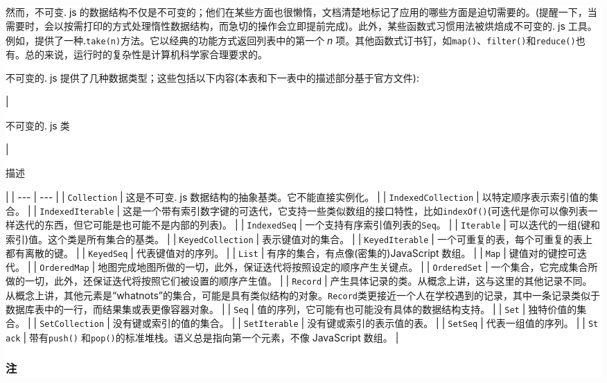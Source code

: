然而，不可变. js 的数据结构不仅是不可变的；他们在某些方面也很懒惰，文档清楚地标记了应用的哪些方面是迫切需要的。(提醒一下，当需要时，会以按需打印的方式处理惰性数据结构，而急切的操作会立即提前完成)。此外，某些函数式习惯用法被烘焙成不可变的. js 工具。例如，提供了一种.`take(n)`方法。它以经典的功能方式返回列表中的第一个 *n* 项。其他函数式订书钉，如`map()`、`filter()`和`reduce()`也有。总的来说，运行时的复杂性是计算机科学家合理要求的。

不可变的. js 提供了几种数据类型；这些包括以下内容(本表和下一表中的描述部分基于官方文件):

<colgroup><col style="text-align: left"> <col style="text-align: left"></colgroup> 
| 

不可变的. js 类

 | 

描述

 |
| --- | --- |
| `Collection` | 这是不可变. js 数据结构的抽象基类。它不能直接实例化。 |
| `IndexedCollection` | 以特定顺序表示索引值的集合。 |
| `IndexedIterable` | 这是一个带有索引数字键的可迭代，它支持一些类似数组的接口特性，比如`indexOf()`(可迭代是你可以像列表一样迭代的东西，但它可能是也可能不是内部的列表)。 |
| `IndexedSeq` | 一个支持有序索引值列表的`Seq`。 |
| `Iterable` | 可以迭代的一组(键和索引)值。这个类是所有集合的基类。 |
| `KeyedCollection` | 表示键值对的集合。 |
| `KeyedIterable` | 一个可重复的表，每个可重复的表上都有离散的键。 |
| `KeyedSeq` | 代表键值对的序列。 |
| `List` | 有序的集合，有点像(密集的)JavaScript 数组。 |
| `Map` | 键值对的键控可迭代。 |
| `OrderedMap` | 地图完成地图所做的一切，此外，保证迭代将按照设定的顺序产生关键点。 |
| `OrderedSet` | 一个集合，它完成集合所做的一切，此外，还保证迭代将按照它们被设置的顺序产生值。 |
| `Record` | 产生具体记录的类。从概念上讲，这与这里的其他记录不同。从概念上讲，其他元素是“whatnots”的集合，可能是具有类似结构的对象。`Record`类更接近一个人在学校遇到的记录，其中一条记录类似于数据库表中的一行，而结果集或表更像容器对象。 |
| `Seq` | 值的序列，它可能有也可能没有具体的数据结构支持。 |
| `Set` | 独特价值的集合。 |
| `SetCollection` | 没有键或索引的值的集合。 |
| `SetIterable` | 没有键或索引的表示值的表。 |
| `SetSeq` | 代表一组值的序列。 |
| `Stack` | 带有`push()` 和`pop()`的标准堆栈。语义总是指向第一个元素，不像 JavaScript 数组。 |

### 注
